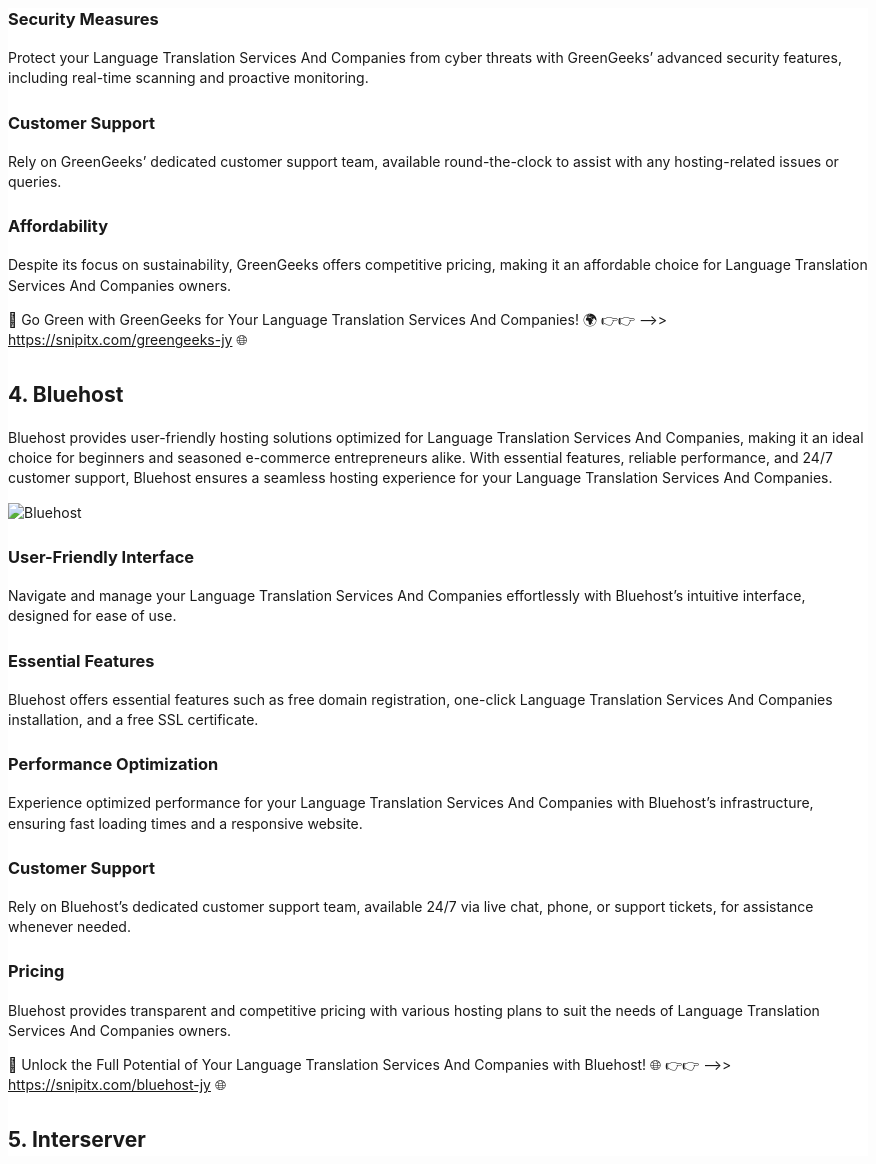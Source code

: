 ### Security Measures
Protect your Language Translation Services And Companies from cyber threats with GreenGeeks’ advanced security features, including real-time scanning and proactive monitoring.

### Customer Support
Rely on GreenGeeks’ dedicated customer support team, available round-the-clock to assist with any hosting-related issues or queries.

### Affordability
Despite its focus on sustainability, GreenGeeks offers competitive pricing, making it an affordable choice for Language Translation Services And Companies owners.

🌿 Go Green with GreenGeeks for Your Language Translation Services And Companies! 🌍
👉👉 -->> https://snipitx.com/greengeeks-jy 🌐

## 4. Bluehost

Bluehost provides user-friendly hosting solutions optimized for Language Translation Services And Companies, making it an ideal choice for beginners and seasoned e-commerce entrepreneurs alike. With essential features, reliable performance, and 24/7 customer support, Bluehost ensures a seamless hosting experience for your Language Translation Services And Companies.

![Bluehost](https://i.imgur.com/PasFF9E.jpeg "Bluehost Hosting")

### User-Friendly Interface
Navigate and manage your Language Translation Services And Companies effortlessly with Bluehost’s intuitive interface, designed for ease of use.

### Essential Features
Bluehost offers essential features such as free domain registration, one-click Language Translation Services And Companies installation, and a free SSL certificate.

### Performance Optimization
Experience optimized performance for your Language Translation Services And Companies with Bluehost’s infrastructure, ensuring fast loading times and a responsive website.

### Customer Support
Rely on Bluehost’s dedicated customer support team, available 24/7 via live chat, phone, or support tickets, for assistance whenever needed.

### Pricing
Bluehost provides transparent and competitive pricing with various hosting plans to suit the needs of Language Translation Services And Companies owners.

🚀 Unlock the Full Potential of Your Language Translation Services And Companies with Bluehost! 🌐
👉👉 -->> https://snipitx.com/bluehost-jy 🌐

## 5. Interserver
